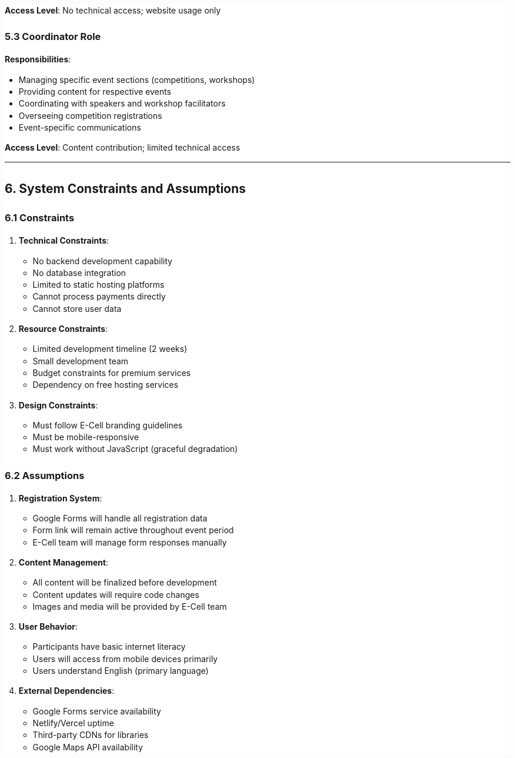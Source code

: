 **Access Level**: No technical access; website usage only

### 5.3 Coordinator Role
**Responsibilities**:
- Managing specific event sections (competitions, workshops)
- Providing content for respective events
- Coordinating with speakers and workshop facilitators
- Overseeing competition registrations
- Event-specific communications

**Access Level**: Content contribution; limited technical access

---

## 6. System Constraints and Assumptions

### 6.1 Constraints
1. **Technical Constraints**:
   - No backend development capability
   - No database integration
   - Limited to static hosting platforms
   - Cannot process payments directly
   - Cannot store user data

2. **Resource Constraints**:
   - Limited development timeline (2 weeks)
   - Small development team
   - Budget constraints for premium services
   - Dependency on free hosting services

3. **Design Constraints**:
   - Must follow E-Cell branding guidelines
   - Must be mobile-responsive
   - Must work without JavaScript (graceful degradation)

### 6.2 Assumptions
1. **Registration System**:
   - Google Forms will handle all registration data
   - Form link will remain active throughout event period
   - E-Cell team will manage form responses manually

2. **Content Management**:
   - All content will be finalized before development
   - Content updates will require code changes
   - Images and media will be provided by E-Cell team

3. **User Behavior**:
   - Participants have basic internet literacy
   - Users will access from mobile devices primarily
   - Users understand English (primary language)

4. **External Dependencies**:
   - Google Forms service availability
   - Netlify/Vercel uptime
   - Third-party CDNs for libraries
   - Google Maps API availability
